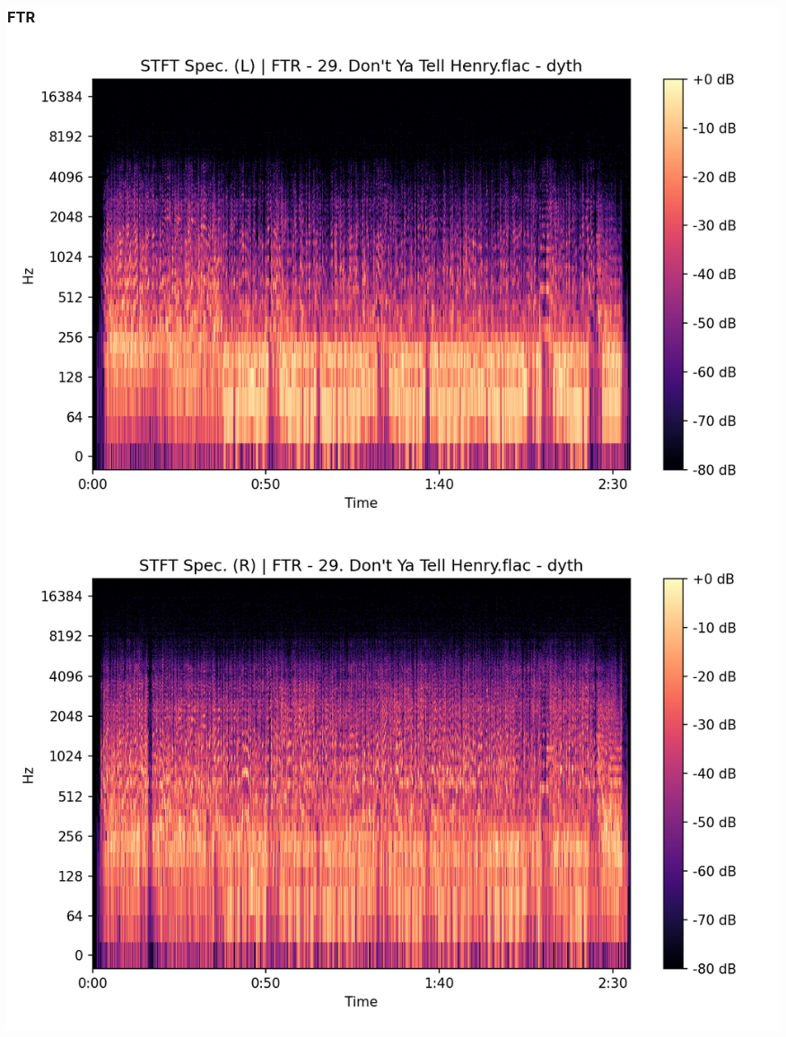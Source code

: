 ### FTR

![STFT Spectrogram (Left)](../assets/songs/dyth/dyth-FTR_spectrogram_L(2).png)

![STFT Spectrogram (Right)](../assets/songs/dyth/dyth-FTR_spectrogram_R(2).png)
